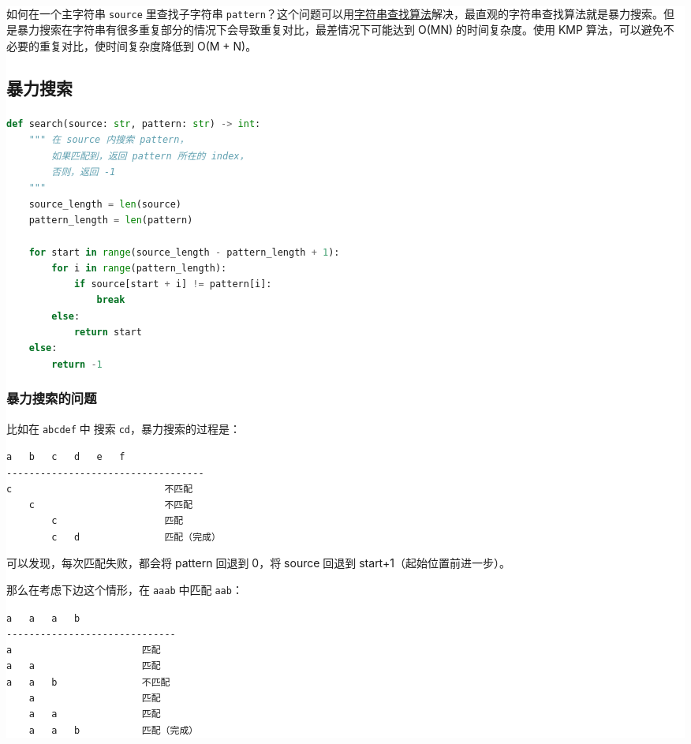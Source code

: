 

如何在一个主字符串 `source` 里查找子字符串 `pattern`？这个问题可以用[字符串查找算法](https://zh.wikipedia.org/wiki/%E5%AD%97%E4%B8%B2%E6%90%9C%E5%B0%8B%E6%BC%94%E7%AE%97%E6%B3%95)解决，最直观的字符串查找算法就是暴力搜索。但是暴力搜索在字符串有很多重复部分的情况下会导致重复对比，最差情况下可能达到 O(MN) 的时间复杂度。使用 KMP 算法，可以避免不必要的重复对比，使时间复杂度降低到 O(M + N)。

## 暴力搜索

```py
def search(source: str, pattern: str) -> int:
    """ 在 source 内搜索 pattern，
        如果匹配到，返回 pattern 所在的 index，
        否则，返回 -1
    """
    source_length = len(source)
    pattern_length = len(pattern)

    for start in range(source_length - pattern_length + 1):
        for i in range(pattern_length):
            if source[start + i] != pattern[i]:
                break
        else:
            return start
    else:
        return -1
```

### 暴力搜索的问题

比如在 `abcdef` 中 搜索 `cd`，暴力搜索的过程是：

```
a   b   c   d   e   f
-----------------------------------
c                           不匹配
    c                       不匹配
        c                   匹配
        c   d               匹配（完成）
```

可以发现，每次匹配失败，都会将 pattern 回退到 0，将 source 回退到 start+1（起始位置前进一步）。

那么在考虑下边这个情形，在 `aaab` 中匹配 `aab`：

```
a   a   a   b
------------------------------
a                       匹配
a   a                   匹配
a   a   b               不匹配
    a                   匹配
    a   a               匹配
    a   a   b           匹配（完成）
```
